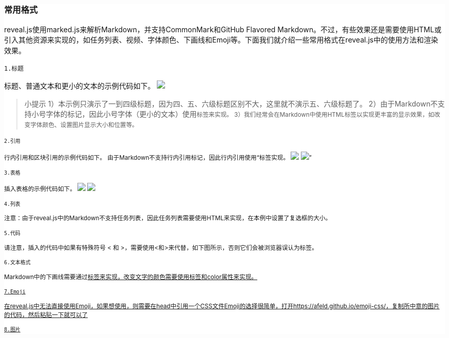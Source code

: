 ### 常用格式

reveal.js使用marked.js来解析Markdown，并支持CommonMark和GitHub Flavored Markdown。不过，有些效果还是需要使用HTML或引入其他资源来实现的，如任务列表、视频、字体颜色、下画线和Emoji等。下面我们就介绍一些常用格式在reveal.js中的使用方法和渲染效果。

    1.标题
标题、普通文本和更小的文本的示例代码如下。
![](https://raw.githubusercontent.com/ld269440877/images/master/MarkdownNotebook/reveal-js解析Markdown标题.png)
> 小提示
1）本示例只演示了一到四级标题，因为四、五、六级标题区别不大，这里就不演示五、六级标题了。
2）由于Markdown不支持小号字体的标记，因此小号字体（更小的文本）使用<small>标签来实现。
3）我们经常会在Markdown中使用HTML标签以实现更丰富的显示效果，如改变字体颜色、设置图片显示大小和位置等。

    2.引用
行内引用和区块引用的示例代码如下。
由于Markdown不支持行内引用标记，因此行内引用使用<q>标签实现。
![](https://raw.githubusercontent.com/ld269440877/images/master/MarkdownNotebook/reveal-js解析Markdown引用.png)
![](https://raw.githubusercontent.com/ld269440877/images/master/MarkdownNotebook/reveal-js解析Markdown引用效果.png)

    3.表格
插入表格的示例代码如下。
![](https://raw.githubusercontent.com/ld269440877/images/master/MarkdownNotebook/reveal-js解析Markdown表格.png)
![](https://raw.githubusercontent.com/ld269440877/images/master/MarkdownNotebook/reveal-js解析Markdown表格效果.png)

    4.列表
注意：由于reveal.js中的Markdown不支持任务列表，因此任务列表需要使用HTML来实现，在本例中设置了复选框的大小。

    5.代码
请注意，插入的代码中如果有特殊符号 < 和 >，需要使用&lt;和&gt;来代替，如下图所示，否则它们会被浏览器误认为标签。

    6.文本格式
Markdown中的下画线需要通过<u>标签来实现，改变文字的颜色需要使用<font>标签和color属性来实现。

    7.Emoji
在reveal.js中无法直接使用Emoji，如果想使用，则需要在head中引用一个CSS文件Emoji的选择很简单，打开https://afeld.github.io/emoji-css/，复制所中意的图片的代码，然后粘贴一下就可以了

    8.图片
